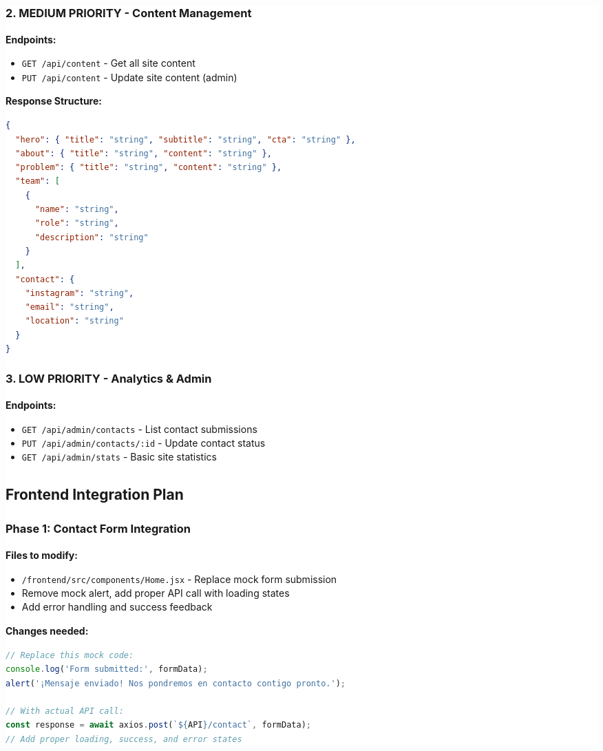 ### 2. MEDIUM PRIORITY - Content Management

**Endpoints:** 
- `GET /api/content` - Get all site content
- `PUT /api/content` - Update site content (admin)

**Response Structure:**
```json
{
  "hero": { "title": "string", "subtitle": "string", "cta": "string" },
  "about": { "title": "string", "content": "string" },
  "problem": { "title": "string", "content": "string" },
  "team": [
    {
      "name": "string",
      "role": "string", 
      "description": "string"
    }
  ],
  "contact": {
    "instagram": "string",
    "email": "string",
    "location": "string"
  }
}
```

### 3. LOW PRIORITY - Analytics & Admin

**Endpoints:**
- `GET /api/admin/contacts` - List contact submissions
- `PUT /api/admin/contacts/:id` - Update contact status
- `GET /api/admin/stats` - Basic site statistics

## Frontend Integration Plan

### Phase 1: Contact Form Integration
**Files to modify:**
- `/frontend/src/components/Home.jsx` - Replace mock form submission
- Remove mock alert, add proper API call with loading states
- Add error handling and success feedback

**Changes needed:**
```javascript
// Replace this mock code:
console.log('Form submitted:', formData);
alert('¡Mensaje enviado! Nos pondremos en contacto contigo pronto.');

// With actual API call:
const response = await axios.post(`${API}/contact`, formData);
// Add proper loading, success, and error states
```

